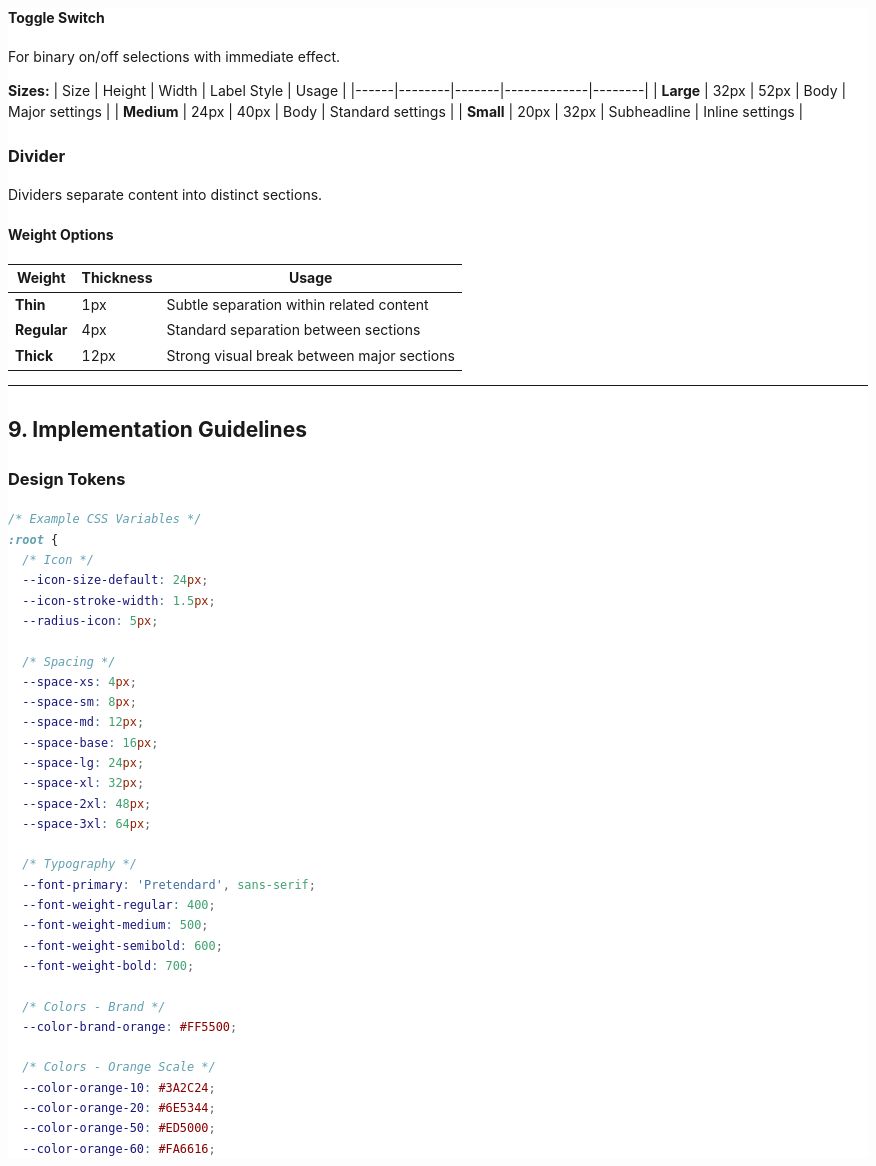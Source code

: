 #### Toggle Switch
For binary on/off selections with immediate effect.

**Sizes:**
| Size | Height | Width | Label Style | Usage |
|------|--------|-------|-------------|--------|
| **Large** | 32px | 52px | Body | Major settings |
| **Medium** | 24px | 40px | Body | Standard settings |
| **Small** | 20px | 32px | Subheadline | Inline settings |

### Divider

Dividers separate content into distinct sections.

#### Weight Options
| Weight | Thickness | Usage |
|--------|-----------|--------|
| **Thin** | 1px | Subtle separation within related content |
| **Regular** | 4px | Standard separation between sections |
| **Thick** | 12px | Strong visual break between major sections |

---

## 9. Implementation Guidelines

### Design Tokens
```css
/* Example CSS Variables */
:root {
  /* Icon */
  --icon-size-default: 24px;
  --icon-stroke-width: 1.5px;
  --radius-icon: 5px;
  
  /* Spacing */
  --space-xs: 4px;
  --space-sm: 8px;
  --space-md: 12px;
  --space-base: 16px;
  --space-lg: 24px;
  --space-xl: 32px;
  --space-2xl: 48px;
  --space-3xl: 64px;
  
  /* Typography */
  --font-primary: 'Pretendard', sans-serif;
  --font-weight-regular: 400;
  --font-weight-medium: 500;
  --font-weight-semibold: 600;
  --font-weight-bold: 700;
  
  /* Colors - Brand */
  --color-brand-orange: #FF5500;
  
  /* Colors - Orange Scale */
  --color-orange-10: #3A2C24;
  --color-orange-20: #6E5344;
  --color-orange-50: #ED5000;
  --color-orange-60: #FA6616;
```
